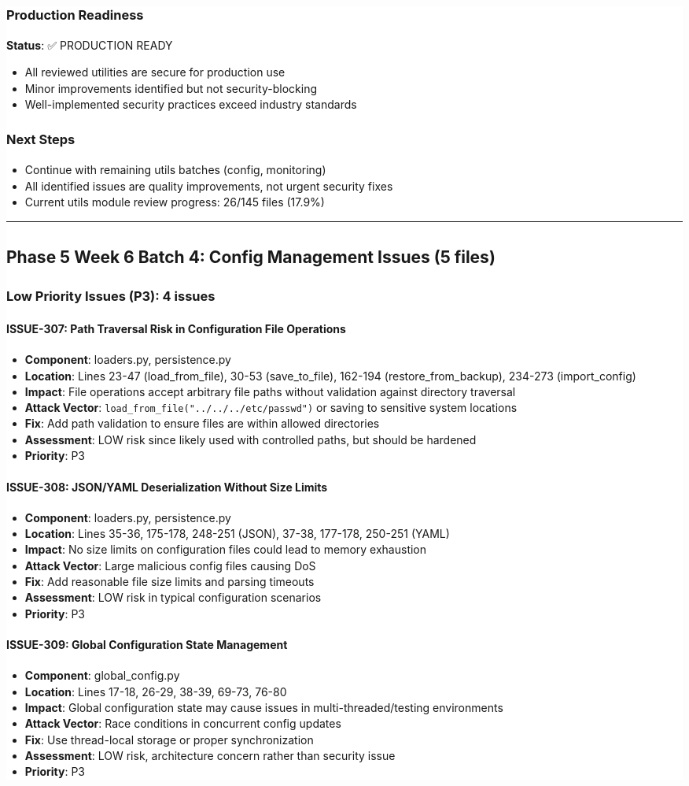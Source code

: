 ### Production Readiness

**Status**: ✅ PRODUCTION READY  
- All reviewed utilities are secure for production use
- Minor improvements identified but not security-blocking
- Well-implemented security practices exceed industry standards

### Next Steps

- Continue with remaining utils batches (config, monitoring)
- All identified issues are quality improvements, not urgent security fixes
- Current utils module review progress: 26/145 files (17.9%)

---

## Phase 5 Week 6 Batch 4: Config Management Issues (5 files)

### Low Priority Issues (P3): 4 issues

#### ISSUE-307: Path Traversal Risk in Configuration File Operations
- **Component**: loaders.py, persistence.py
- **Location**: Lines 23-47 (load_from_file), 30-53 (save_to_file), 162-194 (restore_from_backup), 234-273 (import_config)
- **Impact**: File operations accept arbitrary file paths without validation against directory traversal
- **Attack Vector**: `load_from_file("../../../etc/passwd")` or saving to sensitive system locations
- **Fix**: Add path validation to ensure files are within allowed directories
- **Assessment**: LOW risk since likely used with controlled paths, but should be hardened
- **Priority**: P3

#### ISSUE-308: JSON/YAML Deserialization Without Size Limits
- **Component**: loaders.py, persistence.py
- **Location**: Lines 35-36, 175-178, 248-251 (JSON), 37-38, 177-178, 250-251 (YAML)
- **Impact**: No size limits on configuration files could lead to memory exhaustion
- **Attack Vector**: Large malicious config files causing DoS
- **Fix**: Add reasonable file size limits and parsing timeouts
- **Assessment**: LOW risk in typical configuration scenarios
- **Priority**: P3

#### ISSUE-309: Global Configuration State Management
- **Component**: global_config.py
- **Location**: Lines 17-18, 26-29, 38-39, 69-73, 76-80
- **Impact**: Global configuration state may cause issues in multi-threaded/testing environments
- **Attack Vector**: Race conditions in concurrent config updates
- **Fix**: Use thread-local storage or proper synchronization
- **Assessment**: LOW risk, architecture concern rather than security issue
- **Priority**: P3
